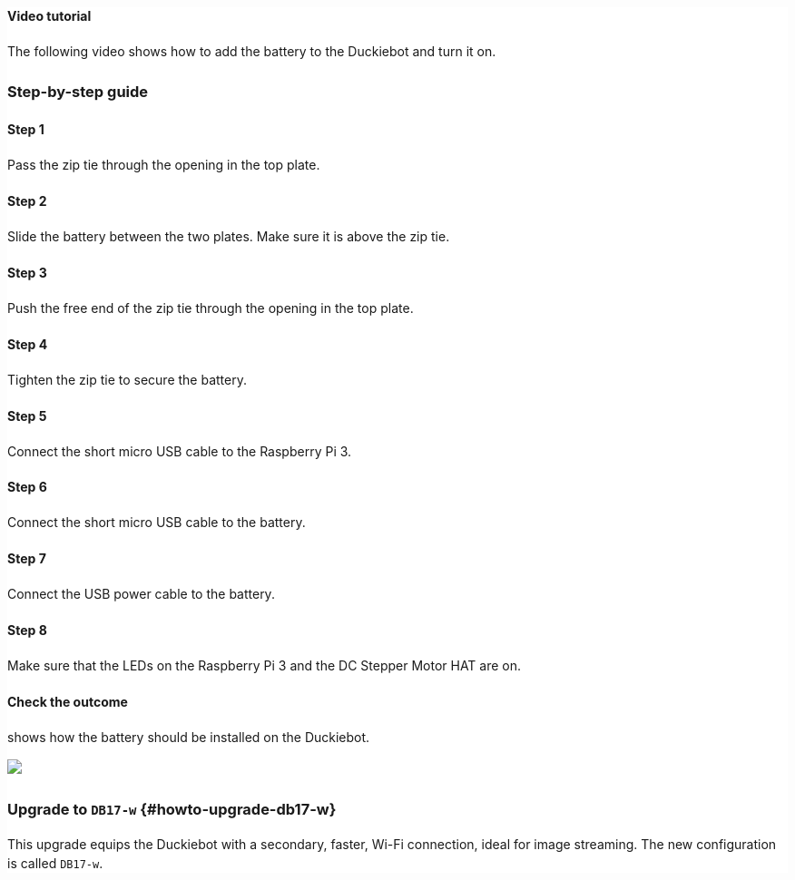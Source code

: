 #### Video tutorial

The following video shows how to add the battery to the Duckiebot and turn it on.

<div figure-id="fig:howto-mount-battery-video">
    <dtvideo src="vimeo:236334493"/>
</div>

### Step-by-step guide

#### Step 1

Pass the zip tie through the opening in the top plate.

#### Step 2

Slide the battery between the two plates. Make sure it is above the zip tie.

#### Step 3

Push the free end of the zip tie through the opening in the top plate.

#### Step 4

Tighten the zip tie to secure the battery.

#### Step 5

Connect the short micro USB cable to the Raspberry Pi 3.

#### Step 6

Connect the short micro USB cable to the battery.

#### Step 7

Connect the USB power cable to the battery.

#### Step 8

Make sure that the LEDs on the Raspberry Pi 3 and the DC Stepper Motor HAT are on.

#### Check the outcome

[](#fig:howto-mount-battery-milestone) shows how the battery should be installed on the Duckiebot.

<div figure-id="fig:howto-mount-battery-milestone" figure-caption="The configuration `DB17` completed.">
   <img src="howto_mount_battery_milestone.jpg" style='width: 30em'/>
</div>



### Upgrade to `DB17-w` {#howto-upgrade-db17-w}

This upgrade equips the Duckiebot with a secondary, faster, Wi-Fi connection, ideal for image streaming.
The new configuration is called `DB17-w`.
